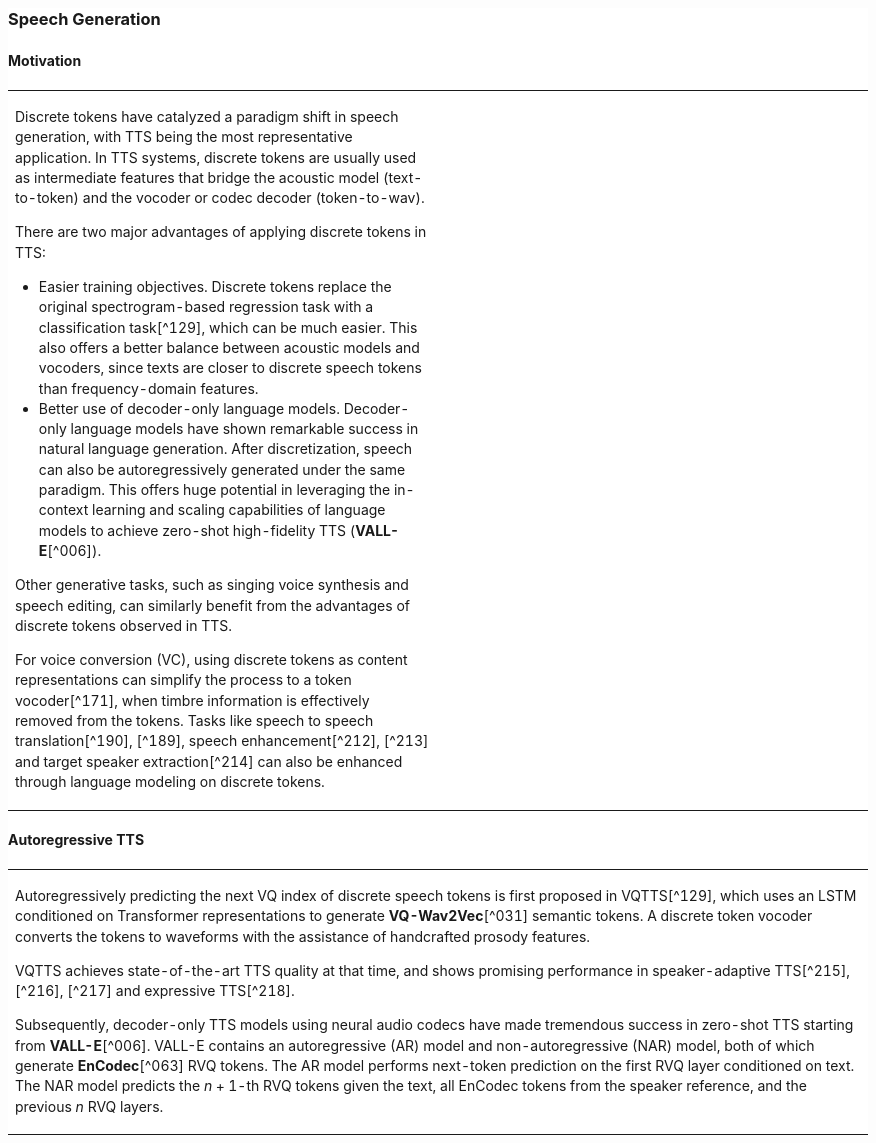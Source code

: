 </td><td>

</td></tr></table>

### Speech Generation

#### Motivation

<table><tr><td width="50%">

Discrete tokens have catalyzed a paradigm shift in speech generation, with TTS being the most representative application.
In TTS systems, discrete tokens are usually used as intermediate features that bridge the acoustic model (text-to-token) and the vocoder or codec decoder (token-to-wav).

There are two major advantages of applying discrete tokens in TTS:

- Easier training objectives.
Discrete tokens replace the original spectrogram-based regression task with a classification task[^129], which can be much easier.
This also offers a better balance between acoustic models and vocoders, since texts are closer to discrete speech tokens than frequency-domain features.
- Better use of decoder-only language models.
Decoder-only language models have shown remarkable success in natural language generation.
After discretization, speech can also be autoregressively generated under the same paradigm.
This offers huge potential in leveraging the in-context learning and scaling capabilities of language models to achieve zero-shot high-fidelity TTS (**VALL-E**[^006]).

Other generative tasks, such as singing voice synthesis and speech editing, can similarly benefit from the advantages of discrete tokens observed in TTS.

For voice conversion (VC), using discrete tokens as content representations can simplify the process to a token vocoder[^171], when timbre information is effectively removed from the tokens.
Tasks like speech to speech translation[^190], [^189], speech enhancement[^212], [^213] and target speaker extraction[^214] can also be enhanced through language modeling on discrete tokens.

</td><td>

</td></tr></table>

#### Autoregressive TTS

<table><tr><td width="50%">

Autoregressively predicting the next VQ index of discrete speech tokens is first proposed in VQTTS[^129], which uses an LSTM conditioned on Transformer representations to generate **VQ-Wav2Vec**[^031] semantic tokens.
A discrete token vocoder converts the tokens to waveforms with the assistance of handcrafted prosody features.

VQTTS achieves state-of-the-art TTS quality at that time, and shows promising performance in speaker-adaptive TTS[^215], [^216], [^217] and expressive TTS[^218].

Subsequently, decoder-only TTS models using neural audio codecs have made tremendous success in zero-shot TTS starting from **VALL-E**[^006].
VALL-E contains an autoregressive (AR) model and non-autoregressive (NAR) model, both of which generate **EnCodec**[^063] RVQ tokens.
The AR model performs next-token prediction on the first RVQ layer conditioned on text.
The NAR model predicts the $n+1$-th RVQ tokens given the text, all EnCodec tokens from the speaker reference, and the previous $n$ RVQ layers.


[^001]: [**Survey by Cui et al (2024)**: Recent Advances in Speech Language Models: A Survey.](2024.10.01_Recent_Advances_in_Speech_Language_Models__A_Survey_20P/Main.md) ArXiv:2410.03751.
[^002]: [**Survey by Ji et al (2024)**: **WavChat**: A Survey of Spoken Dialogue Models.](2024.11.15_WavChat_60P/Main.md) ArXiv:2411.13577.